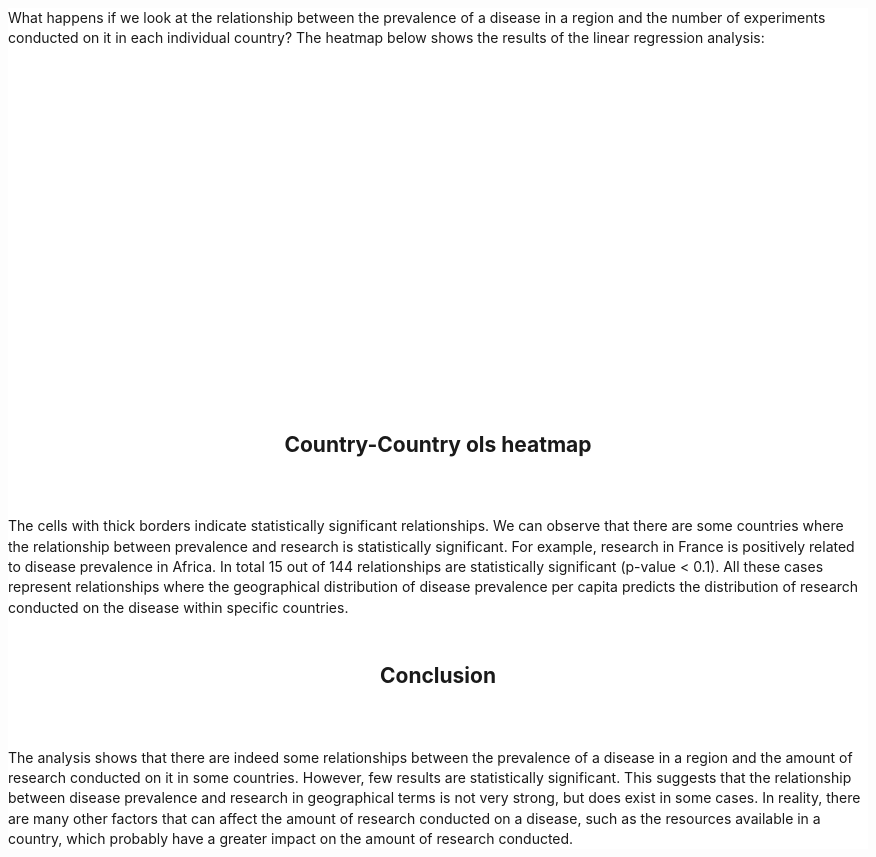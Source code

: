 <section id="three">
	<div class="inner">
		<p>What happens if we look at the relationship between the prevalence of a disease in a region and the number of experiments conducted on it in each individual country? The heatmap below shows the results of the linear regression analysis:
		</p>
	</div>
</section>
<section id="two" class="spotlights">
	<section style="display: flex; flex-wrap: wrap; align-items: flex-start;">
		<div style="flex: 2;">
			<div style="width: 450px; height: 338px; overflow: hidden; margin-right: -50px;">
				<iframe 
					src="../assets/geo_analysis_heatmaps/region_country_heatmap.html" 
					style="
					width: 900px; 
					height: 676px;  
					transform: scale(0.5); 
					transform-origin: top left; 
					border: none;
					">
				</iframe>
			</div>
		</div>
		<div class="content">
			<div class="inner">
				<header class="major">
					<h2>Country-Country ols heatmap</h2>
				</header>
				<p>The cells with thick borders indicate statistically significant relationships. We can observe that there are some countries where the relationship between prevalence and research is statistically significant. For example, research in France is positively related to disease prevalence in Africa. In total 15 out of 144 relationships are statistically significant (p-value < 0.1). All these cases represent relationships where the geographical distribution of disease prevalence per capita predicts the distribution of research conducted on the disease within specific countries.</p>
			</div>
		</div>
	</section>
</section>

<section id="three">
	<div class="inner">
		<header class="major">
			<h2>Conclusion</h2>
		</header>
		<p>The analysis shows that there are indeed some relationships between the prevalence of a disease in a region and the amount of research conducted on it in some countries. However, few results are statistically significant. This suggests that the relationship between disease prevalence and research in geographical terms is not very strong, but does exist in some cases. In reality, there are many other factors that can affect the amount of research conducted on a disease, such as the resources available in a country, which probably have a greater impact on the amount of research conducted.
		</p>
	</div>
</section>

</div>

 
